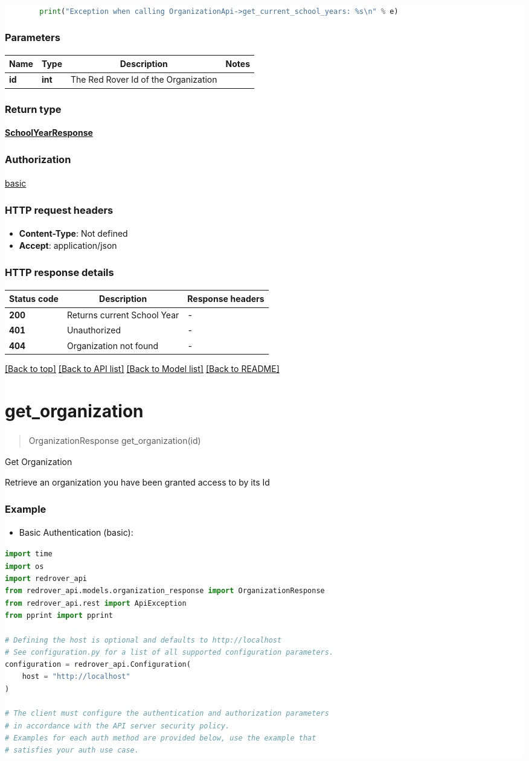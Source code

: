 ```python
        print("Exception when calling OrganizationApi->get_current_school_years: %s\n" % e)
```



### Parameters


Name | Type | Description  | Notes
------------- | ------------- | ------------- | -------------
 **id** | **int**| The Red Rover Id of the Organization | 

### Return type

[**SchoolYearResponse**](SchoolYearResponse.md)

### Authorization

[basic](../README.md#basic)

### HTTP request headers

 - **Content-Type**: Not defined
 - **Accept**: application/json

### HTTP response details

| Status code | Description | Response headers |
|-------------|-------------|------------------|
**200** | Returns current School Year |  -  |
**401** | Unauthorized |  -  |
**404** | Organization not found |  -  |

[[Back to top]](#) [[Back to API list]](../README.md#documentation-for-api-endpoints) [[Back to Model list]](../README.md#documentation-for-models) [[Back to README]](../README.md)

# **get_organization**
> OrganizationResponse get_organization(id)

Get Organization

Retrieve an organization you have been granted access to by its Id

### Example

* Basic Authentication (basic):

```python
import time
import os
import redrover_api
from redrover_api.models.organization_response import OrganizationResponse
from redrover_api.rest import ApiException
from pprint import pprint

# Defining the host is optional and defaults to http://localhost
# See configuration.py for a list of all supported configuration parameters.
configuration = redrover_api.Configuration(
    host = "http://localhost"
)

# The client must configure the authentication and authorization parameters
# in accordance with the API server security policy.
# Examples for each auth method are provided below, use the example that
# satisfies your auth use case.

```